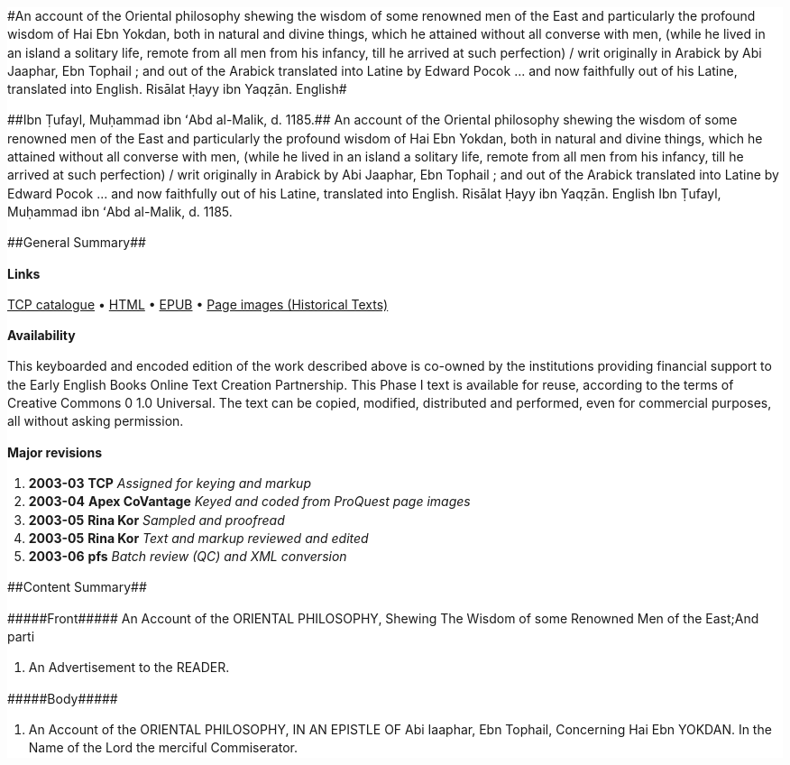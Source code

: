 #An account of the Oriental philosophy shewing the wisdom of some renowned men of the East and particularly the profound wisdom of Hai Ebn Yokdan, both in natural and divine things, which he attained without all converse with men, (while he lived in an island a solitary life, remote from all men from his infancy, till he arrived at such perfection) / writ originally in Arabick by Abi Jaaphar, Ebn Tophail ; and out of the Arabick translated into Latine by Edward Pocok ... and now faithfully out of his Latine, translated into English. Risālat Ḥayy ibn Yaqẓān. English#

##Ibn Ṭufayl, Muḥammad ibn ʻAbd al-Malik, d. 1185.##
An account of the Oriental philosophy shewing the wisdom of some renowned men of the East and particularly the profound wisdom of Hai Ebn Yokdan, both in natural and divine things, which he attained without all converse with men, (while he lived in an island a solitary life, remote from all men from his infancy, till he arrived at such perfection) / writ originally in Arabick by Abi Jaaphar, Ebn Tophail ; and out of the Arabick translated into Latine by Edward Pocok ... and now faithfully out of his Latine, translated into English.
Risālat Ḥayy ibn Yaqẓān. English
Ibn Ṭufayl, Muḥammad ibn ʻAbd al-Malik, d. 1185.

##General Summary##

**Links**

[TCP catalogue](http://www.ota.ox.ac.uk/tcp/)  • 
[HTML](http://tei.it.ox.ac.uk/tcp/Texts-HTML/free/A24/A24063.html)  • 
[EPUB](http://tei.it.ox.ac.uk/tcp/Texts-EPUB/free/A24/A24063.epub) • 
[Page images (Historical Texts)](https://data.historicaltexts.jisc.ac.uk/view?pubId=eebo-11967953e&pageId=eebo-11967953e-51770-1)

**Availability**

This keyboarded and encoded edition of the
	       work described above is co-owned by the institutions
	       providing financial support to the Early English Books
	       Online Text Creation Partnership. This Phase I text is
	       available for reuse, according to the terms of Creative
	       Commons 0 1.0 Universal. The text can be copied,
	       modified, distributed and performed, even for
	       commercial purposes, all without asking permission.

**Major revisions**

1. __2003-03__ __TCP__ *Assigned for keying and markup*
1. __2003-04__ __Apex CoVantage__ *Keyed and coded from ProQuest page images*
1. __2003-05__ __Rina Kor__ *Sampled and proofread*
1. __2003-05__ __Rina Kor__ *Text and markup reviewed and edited*
1. __2003-06__ __pfs__ *Batch review (QC) and XML conversion*

##Content Summary##

#####Front#####
An Account of the ORIENTAL PHILOSOPHY, Shewing The Wisdom of some Renowned Men of the East;And parti
1. An Advertisement to the READER.

#####Body#####

1. An Account of the ORIENTAL PHILOSOPHY, IN AN EPISTLE OF Abi Iaaphar, Ebn Tophail, Concerning Hai Ebn YOKDAN. In the Name of the Lord the merciful Commiserator.
